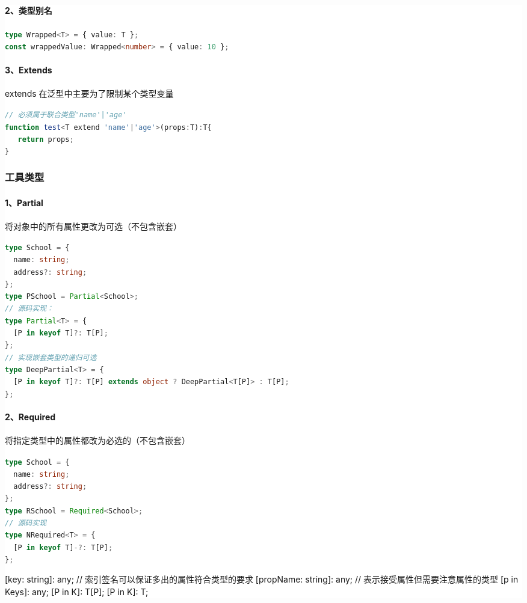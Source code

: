 #### 2、类型别名

```typescript
type Wrapped<T> = { value: T };
const wrappedValue: Wrapped<number> = { value: 10 };
```

#### 3、Extends

extends 在泛型中主要为了限制某个类型变量

```typescript
// 必须属于联合类型'name'|'age'
function test<T extend 'name'|'age'>(props:T):T{
   return props;
}
```

### 工具类型

#### 1、Partial<T>

将对象中的所有属性更改为可选（不包含嵌套）

```typescript
type School = {
  name: string;
  address?: string;
};
type PSchool = Partial<School>;
// 源码实现：
type Partial<T> = {
  [P in keyof T]?: T[P];
};
// 实现嵌套类型的递归可选
type DeepPartial<T> = {
  [P in keyof T]?: T[P] extends object ? DeepPartial<T[P]> : T[P];
};
```

#### 2、Required<T>

将指定类型中的属性都改为必选的（不包含嵌套）

```typescript
type School = {
  name: string;
  address?: string;
};
type RSchool = Required<School>;
// 源码实现
type NRequired<T> = {
  [P in keyof T]-?: T[P];
};
```


  [key: string]: any; // 索引签名可以保证多出的属性符合类型的要求
  [propName: string]: any; // 表示接受属性但需要注意属性的类型
  [p in Keys]: any;
  [P in K]: T[P];
  [P in K]: T;